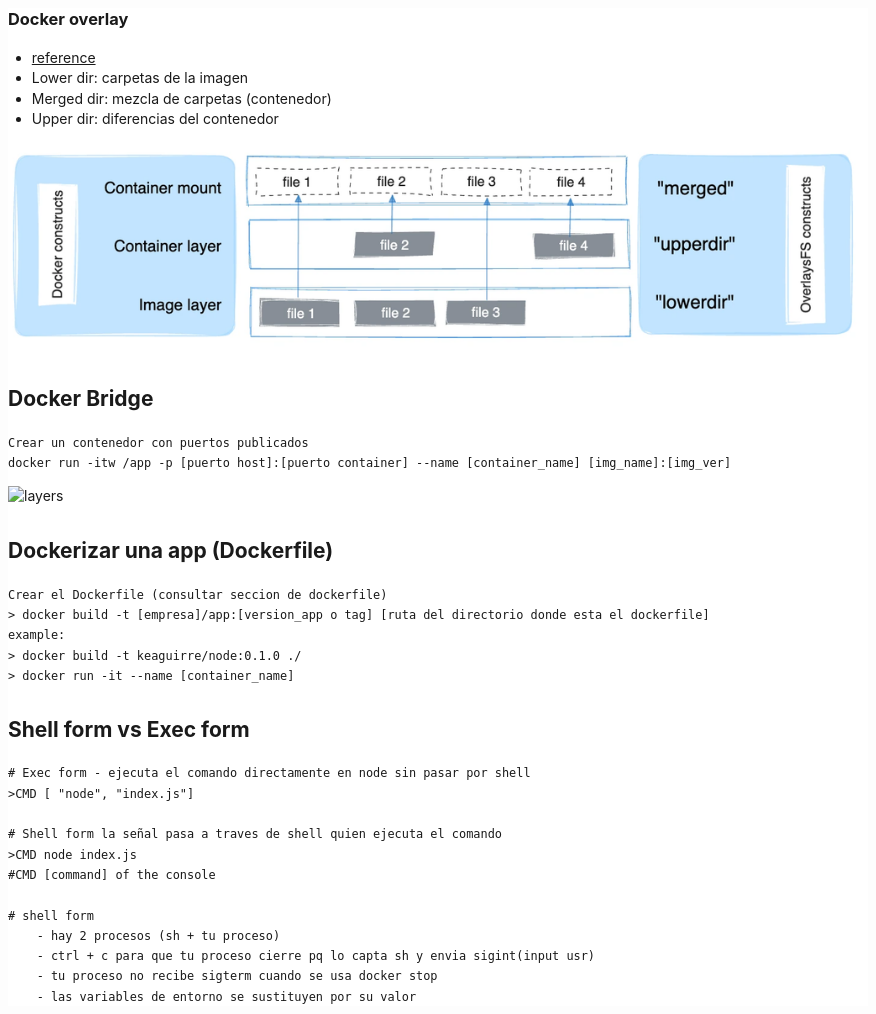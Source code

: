 ### Docker overlay 

- [reference](https://docs.docker.com/storage/storagedriver/overlayfs-driver/)
- Lower dir: carpetas de la imagen
- Merged dir: mezcla de carpetas (contenedor)
- Upper dir: diferencias del contenedor

![layers](Assets/Docker/overlay_constructs.webp)

## Docker Bridge
    Crear un contenedor con puertos publicados
    docker run -itw /app -p [puerto host]:[puerto container] --name [container_name] [img_name]:[img_ver]

![layers](https://i.postimg.cc/pdjvBdmV/docker-Bridge.png)

## Dockerizar una app (Dockerfile)

    Crear el Dockerfile (consultar seccion de dockerfile)
    > docker build -t [empresa]/app:[version_app o tag] [ruta del directorio donde esta el dockerfile]
    example:
    > docker build -t keaguirre/node:0.1.0 ./
    > docker run -it --name [container_name]

## Shell form vs Exec form
    # Exec form - ejecuta el comando directamente en node sin pasar por shell
    >CMD [ "node", "index.js"]

    # Shell form la señal pasa a traves de shell quien ejecuta el comando
    >CMD node index.js
    #CMD [command] of the console

    # shell form
        - hay 2 procesos (sh + tu proceso)
        - ctrl + c para que tu proceso cierre pq lo capta sh y envia sigint(input usr)
        - tu proceso no recibe sigterm cuando se usa docker stop
        - las variables de entorno se sustituyen por su valor

